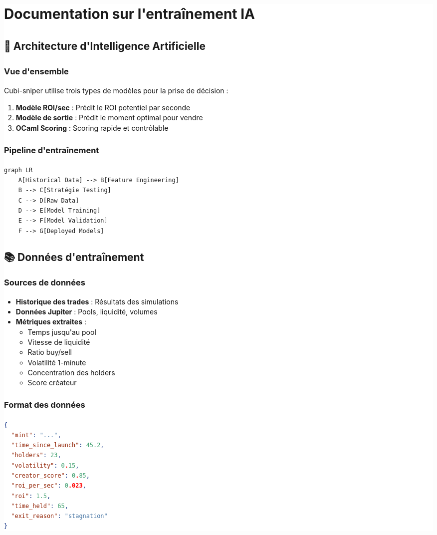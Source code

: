 # Documentation sur l'entraînement IA

## 🧠 Architecture d'Intelligence Artificielle

### Vue d'ensemble

Cubi-sniper utilise trois types de modèles pour la prise de décision :

1. **Modèle ROI/sec** : Prédit le ROI potentiel par seconde 
2. **Modèle de sortie** : Prédit le moment optimal pour vendre
3. **OCaml Scoring** : Scoring rapide et contrôlable

### Pipeline d'entraînement

```mermaid
graph LR
    A[Historical Data] --> B[Feature Engineering]
    B --> C[Stratégie Testing]
    C --> D[Raw Data]
    D --> E[Model Training]
    E --> F[Model Validation]
    F --> G[Deployed Models]
```

## 📚 Données d'entraînement

### Sources de données

- **Historique des trades** : Résultats des simulations
- **Données Jupiter** : Pools, liquidité, volumes
- **Métriques extraites** :
  - Temps jusqu'au pool
  - Vitesse de liquidité
  - Ratio buy/sell
  - Volatilité 1-minute
  - Concentration des holders
  - Score créateur

### Format des données

```json
{
  "mint": "...",
  "time_since_launch": 45.2,
  "holders": 23,
  "volatility": 0.15,
  "creator_score": 0.85,
  "roi_per_sec": 0.023,
  "roi": 1.5,
  "time_held": 65,
  "exit_reason": "stagnation"
}
```

